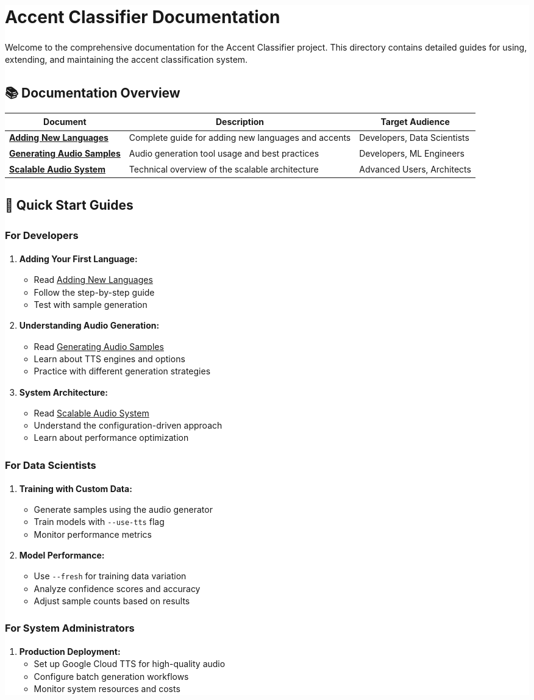 # Accent Classifier Documentation

Welcome to the comprehensive documentation for the Accent Classifier project. This directory contains detailed guides for using, extending, and maintaining the accent classification system.

## 📚 Documentation Overview

| Document | Description | Target Audience |
|----------|-------------|-----------------|
| **[Adding New Languages](adding-new-languages.md)** | Complete guide for adding new languages and accents | Developers, Data Scientists |
| **[Generating Audio Samples](generating-audio-samples.md)** | Audio generation tool usage and best practices | Developers, ML Engineers |
| **[Scalable Audio System](scalable-audio-system.md)** | Technical overview of the scalable architecture | Advanced Users, Architects |

## 🚀 Quick Start Guides

### For Developers

1. **Adding Your First Language:**
   - Read [Adding New Languages](adding-new-languages.md)
   - Follow the step-by-step guide
   - Test with sample generation

2. **Understanding Audio Generation:**
   - Read [Generating Audio Samples](generating-audio-samples.md)
   - Learn about TTS engines and options
   - Practice with different generation strategies

3. **System Architecture:**
   - Read [Scalable Audio System](scalable-audio-system.md)
   - Understand the configuration-driven approach
   - Learn about performance optimization

### For Data Scientists

1. **Training with Custom Data:**
   - Generate samples using the audio generator
   - Train models with `--use-tts` flag
   - Monitor performance metrics

2. **Model Performance:**
   - Use `--fresh` for training data variation
   - Analyze confidence scores and accuracy
   - Adjust sample counts based on results

### For System Administrators

1. **Production Deployment:**
   - Set up Google Cloud TTS for high-quality audio
   - Configure batch generation workflows
   - Monitor system resources and costs
